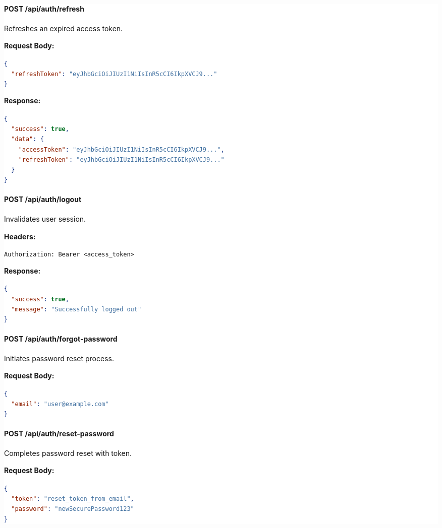 #### POST /api/auth/refresh
Refreshes an expired access token.

**Request Body:**
```json
{
  "refreshToken": "eyJhbGciOiJIUzI1NiIsInR5cCI6IkpXVCJ9..."
}
```

**Response:**
```json
{
  "success": true,
  "data": {
    "accessToken": "eyJhbGciOiJIUzI1NiIsInR5cCI6IkpXVCJ9...",
    "refreshToken": "eyJhbGciOiJIUzI1NiIsInR5cCI6IkpXVCJ9..."
  }
}
```

#### POST /api/auth/logout
Invalidates user session.

**Headers:**
```
Authorization: Bearer <access_token>
```

**Response:**
```json
{
  "success": true,
  "message": "Successfully logged out"
}
```

#### POST /api/auth/forgot-password
Initiates password reset process.

**Request Body:**
```json
{
  "email": "user@example.com"
}
```

#### POST /api/auth/reset-password
Completes password reset with token.

**Request Body:**
```json
{
  "token": "reset_token_from_email",
  "password": "newSecurePassword123"
}
```
